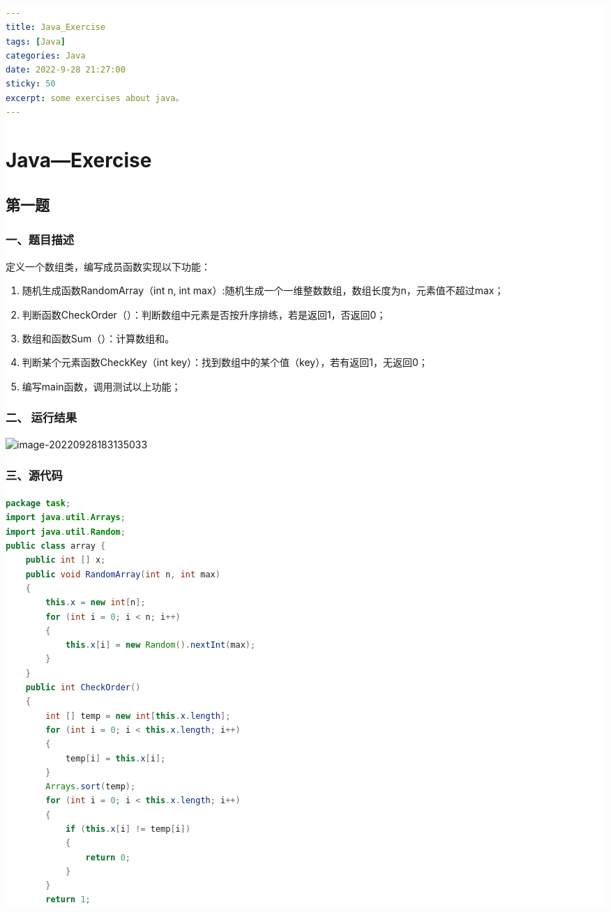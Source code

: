 ```yaml
---
title: Java_Exercise
tags: [Java]
categories: Java
date: 2022-9-28 21:27:00
sticky: 50
excerpt: some exercises about java。
---
```

# Java—Exercise

## 第一题

### 一、题目描述

定义一个数组类，编写成员函数实现以下功能：

1. 随机生成函数RandomArray（int n, int max）:随机生成一个一维整数数组，数组长度为n，元素值不超过max；

2. 判断函数CheckOrder（）：判断数组中元素是否按升序排练，若是返回1，否返回0；

3. 数组和函数Sum（）：计算数组和。

4. 判断某个元素函数CheckKey（int key）：找到数组中的某个值（key），若有返回1，无返回0；

5. 编写main函数，调用测试以上功能；

### 二、 运行结果

![image-20220928183135033](https://raw.githubusercontent.com/Alleyf/PictureMap/main/web_icons/image-20220928183135033.png)

### 三、源代码

```java
package task;
import java.util.Arrays;
import java.util.Random;
public class array {
    public int [] x;
    public void RandomArray(int n, int max)
    {
        this.x = new int[n];
        for (int i = 0; i < n; i++)
        {
            this.x[i] = new Random().nextInt(max);
        }
    }
    public int CheckOrder()
    {
        int [] temp = new int[this.x.length];
        for (int i = 0; i < this.x.length; i++)
        {
            temp[i] = this.x[i];
        }
        Arrays.sort(temp);
        for (int i = 0; i < this.x.length; i++)
        {
            if (this.x[i] != temp[i])
            {
                return 0;
            }
        }
        return 1;
```